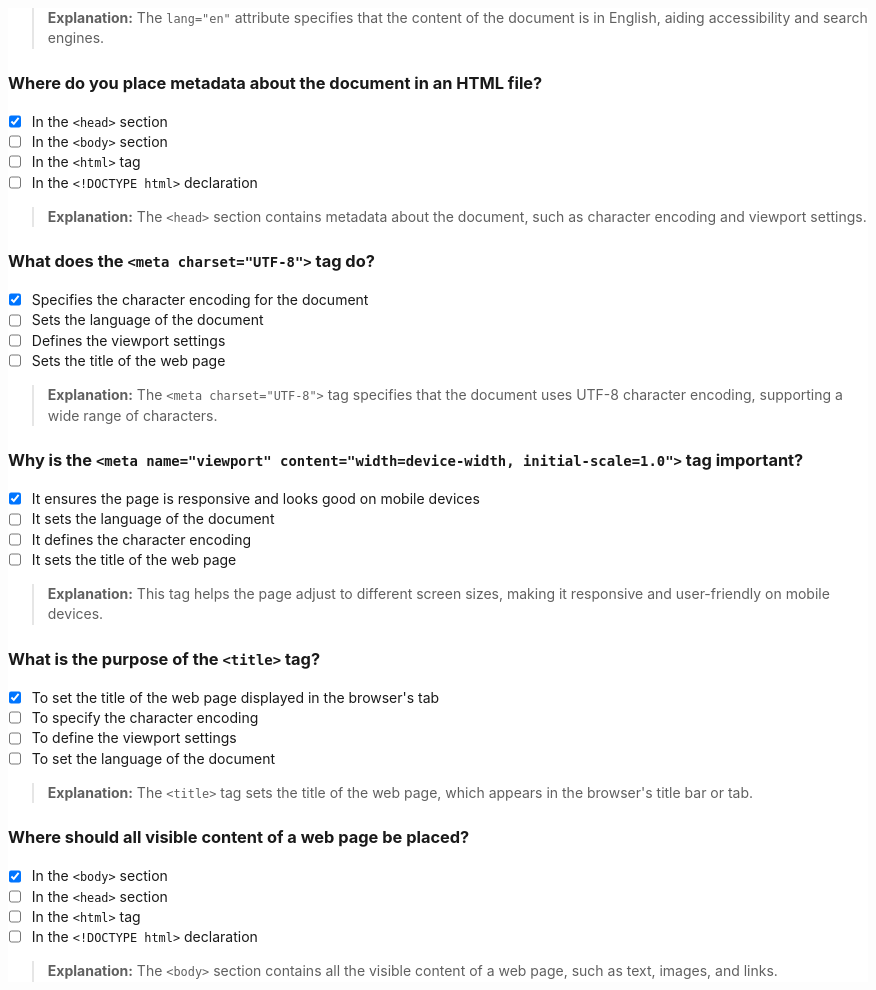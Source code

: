 > **Explanation:** The `lang="en"` attribute specifies that the content of the document is in English, aiding accessibility and search engines.

### Where do you place metadata about the document in an HTML file?

- [x] In the `<head>` section
- [ ] In the `<body>` section
- [ ] In the `<html>` tag
- [ ] In the `<!DOCTYPE html>` declaration

> **Explanation:** The `<head>` section contains metadata about the document, such as character encoding and viewport settings.

### What does the `<meta charset="UTF-8">` tag do?

- [x] Specifies the character encoding for the document
- [ ] Sets the language of the document
- [ ] Defines the viewport settings
- [ ] Sets the title of the web page

> **Explanation:** The `<meta charset="UTF-8">` tag specifies that the document uses UTF-8 character encoding, supporting a wide range of characters.

### Why is the `<meta name="viewport" content="width=device-width, initial-scale=1.0">` tag important?

- [x] It ensures the page is responsive and looks good on mobile devices
- [ ] It sets the language of the document
- [ ] It defines the character encoding
- [ ] It sets the title of the web page

> **Explanation:** This tag helps the page adjust to different screen sizes, making it responsive and user-friendly on mobile devices.

### What is the purpose of the `<title>` tag?

- [x] To set the title of the web page displayed in the browser's tab
- [ ] To specify the character encoding
- [ ] To define the viewport settings
- [ ] To set the language of the document

> **Explanation:** The `<title>` tag sets the title of the web page, which appears in the browser's title bar or tab.

### Where should all visible content of a web page be placed?

- [x] In the `<body>` section
- [ ] In the `<head>` section
- [ ] In the `<html>` tag
- [ ] In the `<!DOCTYPE html>` declaration

> **Explanation:** The `<body>` section contains all the visible content of a web page, such as text, images, and links.
